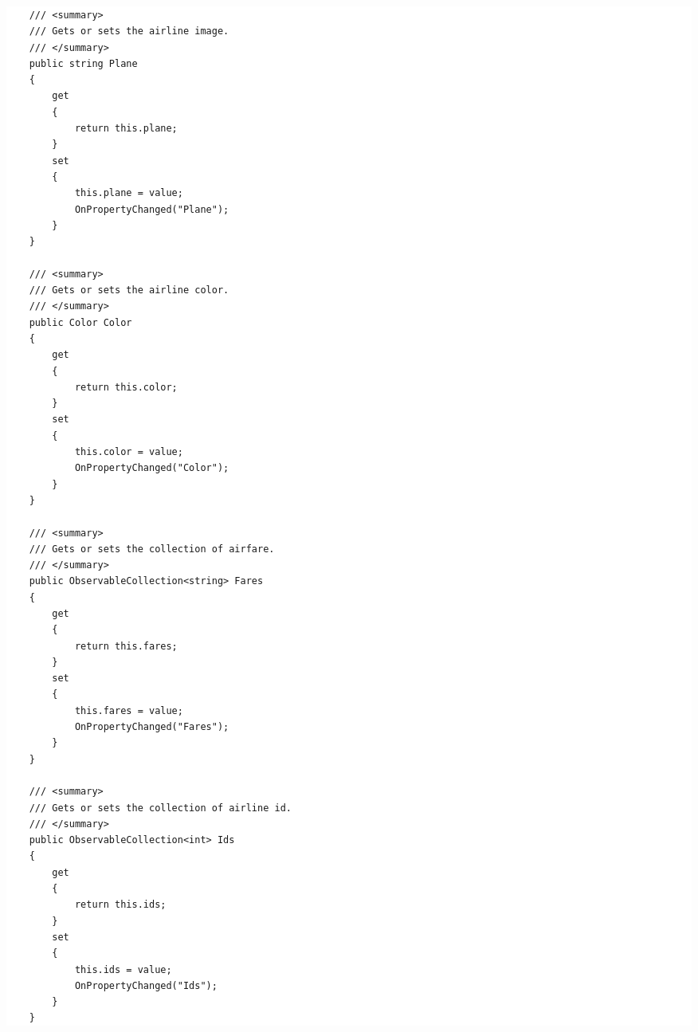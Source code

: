         /// <summary>
        /// Gets or sets the airline image.
        /// </summary>
        public string Plane
        {
            get
            {
                return this.plane;
            }
            set
            {
                this.plane = value;
                OnPropertyChanged("Plane");
            }
        }

        /// <summary>
        /// Gets or sets the airline color.
        /// </summary>
        public Color Color
        {
            get
            {
                return this.color;
            }
            set
            {
                this.color = value;
                OnPropertyChanged("Color");
            }
        }

        /// <summary>
        /// Gets or sets the collection of airfare.
        /// </summary>
        public ObservableCollection<string> Fares
        {
            get
            {
                return this.fares;
            }
            set
            {
                this.fares = value;
                OnPropertyChanged("Fares");
            }
        }

        /// <summary>
        /// Gets or sets the collection of airline id.
        /// </summary>
        public ObservableCollection<int> Ids
        {
            get
            {
                return this.ids;
            }
            set
            {
                this.ids = value;
                OnPropertyChanged("Ids");
            }
        }
